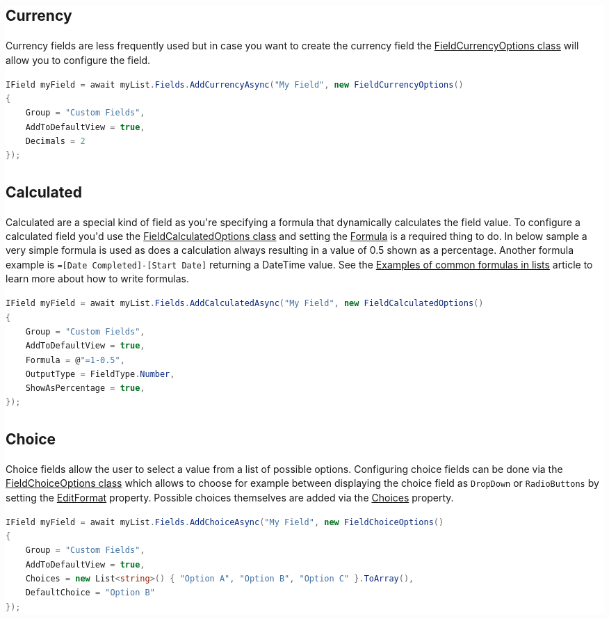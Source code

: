 ## Currency

Currency fields are less frequently used but in case you want to create the currency field the [FieldCurrencyOptions class](https://pnp.github.io/pnpcore/api/PnP.Core.Model.SharePoint.FieldCurrencyOptions.html) will allow you to configure the field.

```csharp
IField myField = await myList.Fields.AddCurrencyAsync("My Field", new FieldCurrencyOptions()
{
    Group = "Custom Fields",
    AddToDefaultView = true,
    Decimals = 2
});
```

## Calculated

Calculated are a special kind of field as you're specifying a formula that dynamically calculates the field value. To configure a calculated field you'd use the [FieldCalculatedOptions class](https://pnp.github.io/pnpcore/api/PnP.Core.Model.SharePoint.FieldCalculatedOptions.html) and setting the [Formula](https://pnp.github.io/pnpcore/api/PnP.Core.Model.SharePoint.FieldCalculatedOptions.html#collapsible-PnP_Core_Model_SharePoint_FieldCalculatedOptions_Formula) is a required thing to do. In below sample a very simple formula is used as does a calculation always resulting in a value of 0.5 shown as a percentage. Another formula example is `=[Date Completed]-[Start Date]` returning a DateTime value. See the [Examples of common formulas in lists](https://support.microsoft.com/en-us/office/examples-of-common-formulas-in-lists-d81f5f21-2b4e-45ce-b170-bf7ebf6988b3) article to learn more about how to write formulas.

```csharp
IField myField = await myList.Fields.AddCalculatedAsync("My Field", new FieldCalculatedOptions()
{
    Group = "Custom Fields",
    AddToDefaultView = true,
    Formula = @"=1-0.5",
    OutputType = FieldType.Number,
    ShowAsPercentage = true,
});
```

## Choice

Choice fields allow the user to select a value from a list of possible options. Configuring choice fields can be done via the [FieldChoiceOptions class](https://pnp.github.io/pnpcore/api/PnP.Core.Model.SharePoint.FieldChoiceOptions.html) which allows to choose for example between displaying the choice field as `DropDown` or `RadioButtons` by setting the [EditFormat](https://pnp.github.io/pnpcore/api/PnP.Core.Model.SharePoint.FieldChoiceOptions.html#collapsible-PnP_Core_Model_SharePoint_FieldChoiceOptions_EditFormat) property. Possible choices themselves are added via the [Choices](https://pnp.github.io/pnpcore/api/PnP.Core.Model.SharePoint.FieldChoiceMultiOptions.html#collapsible-PnP_Core_Model_SharePoint_FieldChoiceMultiOptions_Choices) property.

```csharp
IField myField = await myList.Fields.AddChoiceAsync("My Field", new FieldChoiceOptions()
{
    Group = "Custom Fields",
    AddToDefaultView = true,
    Choices = new List<string>() { "Option A", "Option B", "Option C" }.ToArray(),
    DefaultChoice = "Option B"
});
```

